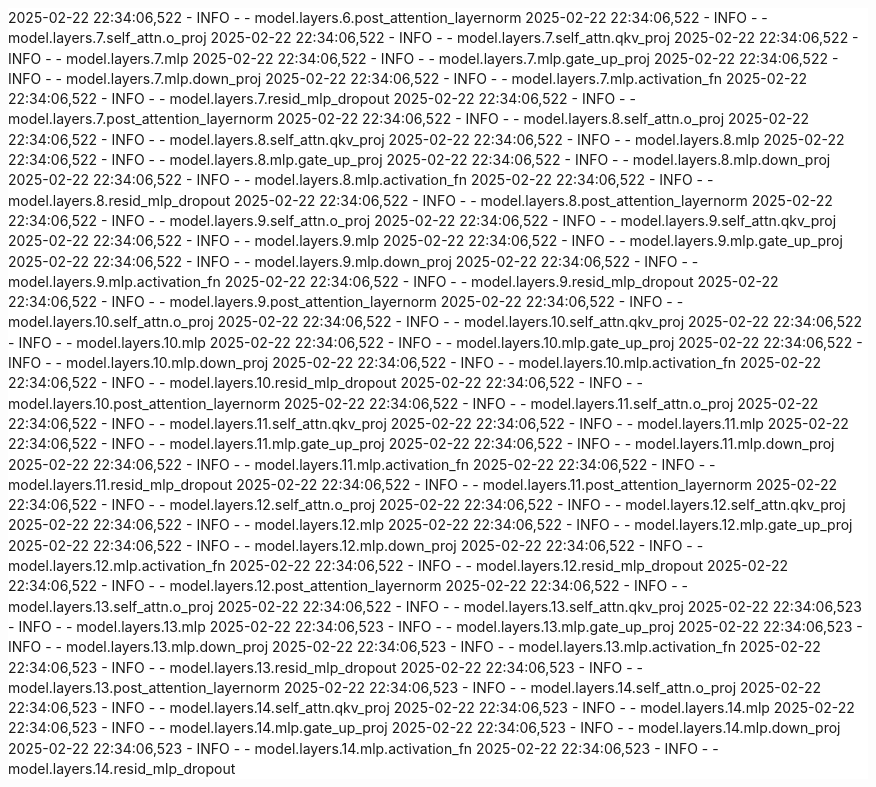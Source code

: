 2025-02-22 22:34:06,522 - INFO -   - model.layers.6.post_attention_layernorm
2025-02-22 22:34:06,522 - INFO -   - model.layers.7.self_attn.o_proj
2025-02-22 22:34:06,522 - INFO -   - model.layers.7.self_attn.qkv_proj
2025-02-22 22:34:06,522 - INFO -   - model.layers.7.mlp
2025-02-22 22:34:06,522 - INFO -   - model.layers.7.mlp.gate_up_proj
2025-02-22 22:34:06,522 - INFO -   - model.layers.7.mlp.down_proj
2025-02-22 22:34:06,522 - INFO -   - model.layers.7.mlp.activation_fn
2025-02-22 22:34:06,522 - INFO -   - model.layers.7.resid_mlp_dropout
2025-02-22 22:34:06,522 - INFO -   - model.layers.7.post_attention_layernorm
2025-02-22 22:34:06,522 - INFO -   - model.layers.8.self_attn.o_proj
2025-02-22 22:34:06,522 - INFO -   - model.layers.8.self_attn.qkv_proj
2025-02-22 22:34:06,522 - INFO -   - model.layers.8.mlp
2025-02-22 22:34:06,522 - INFO -   - model.layers.8.mlp.gate_up_proj
2025-02-22 22:34:06,522 - INFO -   - model.layers.8.mlp.down_proj
2025-02-22 22:34:06,522 - INFO -   - model.layers.8.mlp.activation_fn
2025-02-22 22:34:06,522 - INFO -   - model.layers.8.resid_mlp_dropout
2025-02-22 22:34:06,522 - INFO -   - model.layers.8.post_attention_layernorm
2025-02-22 22:34:06,522 - INFO -   - model.layers.9.self_attn.o_proj
2025-02-22 22:34:06,522 - INFO -   - model.layers.9.self_attn.qkv_proj
2025-02-22 22:34:06,522 - INFO -   - model.layers.9.mlp
2025-02-22 22:34:06,522 - INFO -   - model.layers.9.mlp.gate_up_proj
2025-02-22 22:34:06,522 - INFO -   - model.layers.9.mlp.down_proj
2025-02-22 22:34:06,522 - INFO -   - model.layers.9.mlp.activation_fn
2025-02-22 22:34:06,522 - INFO -   - model.layers.9.resid_mlp_dropout
2025-02-22 22:34:06,522 - INFO -   - model.layers.9.post_attention_layernorm
2025-02-22 22:34:06,522 - INFO -   - model.layers.10.self_attn.o_proj
2025-02-22 22:34:06,522 - INFO -   - model.layers.10.self_attn.qkv_proj
2025-02-22 22:34:06,522 - INFO -   - model.layers.10.mlp
2025-02-22 22:34:06,522 - INFO -   - model.layers.10.mlp.gate_up_proj
2025-02-22 22:34:06,522 - INFO -   - model.layers.10.mlp.down_proj
2025-02-22 22:34:06,522 - INFO -   - model.layers.10.mlp.activation_fn
2025-02-22 22:34:06,522 - INFO -   - model.layers.10.resid_mlp_dropout
2025-02-22 22:34:06,522 - INFO -   - model.layers.10.post_attention_layernorm
2025-02-22 22:34:06,522 - INFO -   - model.layers.11.self_attn.o_proj
2025-02-22 22:34:06,522 - INFO -   - model.layers.11.self_attn.qkv_proj
2025-02-22 22:34:06,522 - INFO -   - model.layers.11.mlp
2025-02-22 22:34:06,522 - INFO -   - model.layers.11.mlp.gate_up_proj
2025-02-22 22:34:06,522 - INFO -   - model.layers.11.mlp.down_proj
2025-02-22 22:34:06,522 - INFO -   - model.layers.11.mlp.activation_fn
2025-02-22 22:34:06,522 - INFO -   - model.layers.11.resid_mlp_dropout
2025-02-22 22:34:06,522 - INFO -   - model.layers.11.post_attention_layernorm
2025-02-22 22:34:06,522 - INFO -   - model.layers.12.self_attn.o_proj
2025-02-22 22:34:06,522 - INFO -   - model.layers.12.self_attn.qkv_proj
2025-02-22 22:34:06,522 - INFO -   - model.layers.12.mlp
2025-02-22 22:34:06,522 - INFO -   - model.layers.12.mlp.gate_up_proj
2025-02-22 22:34:06,522 - INFO -   - model.layers.12.mlp.down_proj
2025-02-22 22:34:06,522 - INFO -   - model.layers.12.mlp.activation_fn
2025-02-22 22:34:06,522 - INFO -   - model.layers.12.resid_mlp_dropout
2025-02-22 22:34:06,522 - INFO -   - model.layers.12.post_attention_layernorm
2025-02-22 22:34:06,522 - INFO -   - model.layers.13.self_attn.o_proj
2025-02-22 22:34:06,522 - INFO -   - model.layers.13.self_attn.qkv_proj
2025-02-22 22:34:06,523 - INFO -   - model.layers.13.mlp
2025-02-22 22:34:06,523 - INFO -   - model.layers.13.mlp.gate_up_proj
2025-02-22 22:34:06,523 - INFO -   - model.layers.13.mlp.down_proj
2025-02-22 22:34:06,523 - INFO -   - model.layers.13.mlp.activation_fn
2025-02-22 22:34:06,523 - INFO -   - model.layers.13.resid_mlp_dropout
2025-02-22 22:34:06,523 - INFO -   - model.layers.13.post_attention_layernorm
2025-02-22 22:34:06,523 - INFO -   - model.layers.14.self_attn.o_proj
2025-02-22 22:34:06,523 - INFO -   - model.layers.14.self_attn.qkv_proj
2025-02-22 22:34:06,523 - INFO -   - model.layers.14.mlp
2025-02-22 22:34:06,523 - INFO -   - model.layers.14.mlp.gate_up_proj
2025-02-22 22:34:06,523 - INFO -   - model.layers.14.mlp.down_proj
2025-02-22 22:34:06,523 - INFO -   - model.layers.14.mlp.activation_fn
2025-02-22 22:34:06,523 - INFO -   - model.layers.14.resid_mlp_dropout